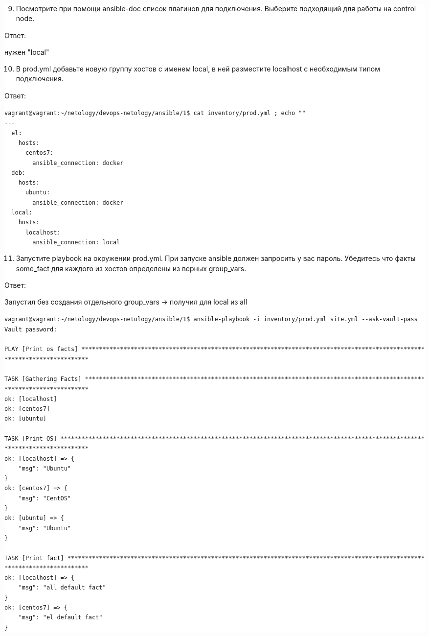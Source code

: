 9. Посмотрите при помощи ansible-doc список плагинов для подключения. Выберите подходящий для работы на control node.

Ответ:

нужен "local"

10. В prod.yml добавьте новую группу хостов с именем local, в ней разместите localhost с необходимым типом подключения.

Ответ:
```
vagrant@vagrant:~/netology/devops-netology/ansible/1$ cat inventory/prod.yml ; echo ""
---
  el:
    hosts:
      centos7:
        ansible_connection: docker
  deb:
    hosts:
      ubuntu:
        ansible_connection: docker
  local:
    hosts:
      localhost:
        ansible_connection: local
```
11. Запустите playbook на окружении prod.yml. При запуске ansible должен запросить у вас пароль.
Убедитесь что факты some_fact для каждого из хостов определены из верных group_vars.

Ответ:

Запустил без создания отдельного group_vars -> получил для local из all
```html
vagrant@vagrant:~/netology/devops-netology/ansible/1$ ansible-playbook -i inventory/prod.yml site.yml --ask-vault-pass
Vault password: 

PLAY [Print os facts] **************************************************************************************************************************

TASK [Gathering Facts] *************************************************************************************************************************
ok: [localhost]
ok: [centos7]
ok: [ubuntu]

TASK [Print OS] ********************************************************************************************************************************
ok: [localhost] => {
    "msg": "Ubuntu"
}
ok: [centos7] => {
    "msg": "CentOS"
}
ok: [ubuntu] => {
    "msg": "Ubuntu"
}

TASK [Print fact] ******************************************************************************************************************************
ok: [localhost] => {
    "msg": "all default fact"
}
ok: [centos7] => {
    "msg": "el default fact"
}
```